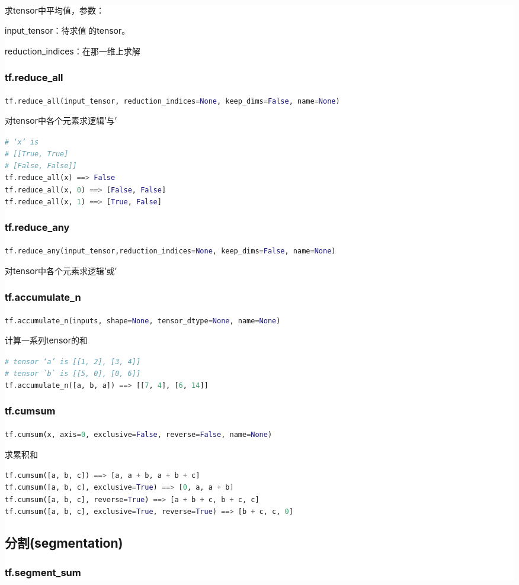 求tensor中平均值，参数：

input_tensor：待求值 的tensor。

reduction_indices：在那一维上求解

### tf.reduce_all

```python
tf.reduce_all(input_tensor, reduction_indices=None, keep_dims=False, name=None)
```

对tensor中各个元素求逻辑’与’
```python
# ‘x’ is 
# [[True, True]
# [False, False]]
tf.reduce_all(x) ==> False
tf.reduce_all(x, 0) ==> [False, False]
tf.reduce_all(x, 1) ==> [True, False]
```
### tf.reduce_any
```python
tf.reduce_any(input_tensor,reduction_indices=None, keep_dims=False, name=None)
```

对tensor中各个元素求逻辑’或’

### tf.accumulate_n 

```python
tf.accumulate_n(inputs, shape=None, tensor_dtype=None, name=None)
```

计算一系列tensor的和
```python
# tensor ‘a’ is [[1, 2], [3, 4]]
# tensor `b` is [[5, 0], [0, 6]]
tf.accumulate_n([a, b, a]) ==> [[7, 4], [6, 14]]
```
### tf.cumsum 

```python
tf.cumsum(x, axis=0, exclusive=False, reverse=False, name=None)
```

求累积和
```python
tf.cumsum([a, b, c]) ==> [a, a + b, a + b + c]
tf.cumsum([a, b, c], exclusive=True) ==> [0, a, a + b]
tf.cumsum([a, b, c], reverse=True) ==> [a + b + c, b + c, c]
tf.cumsum([a, b, c], exclusive=True, reverse=True) ==> [b + c, c, 0]
```
## 分割(segmentation)
### tf.segment_sum 
